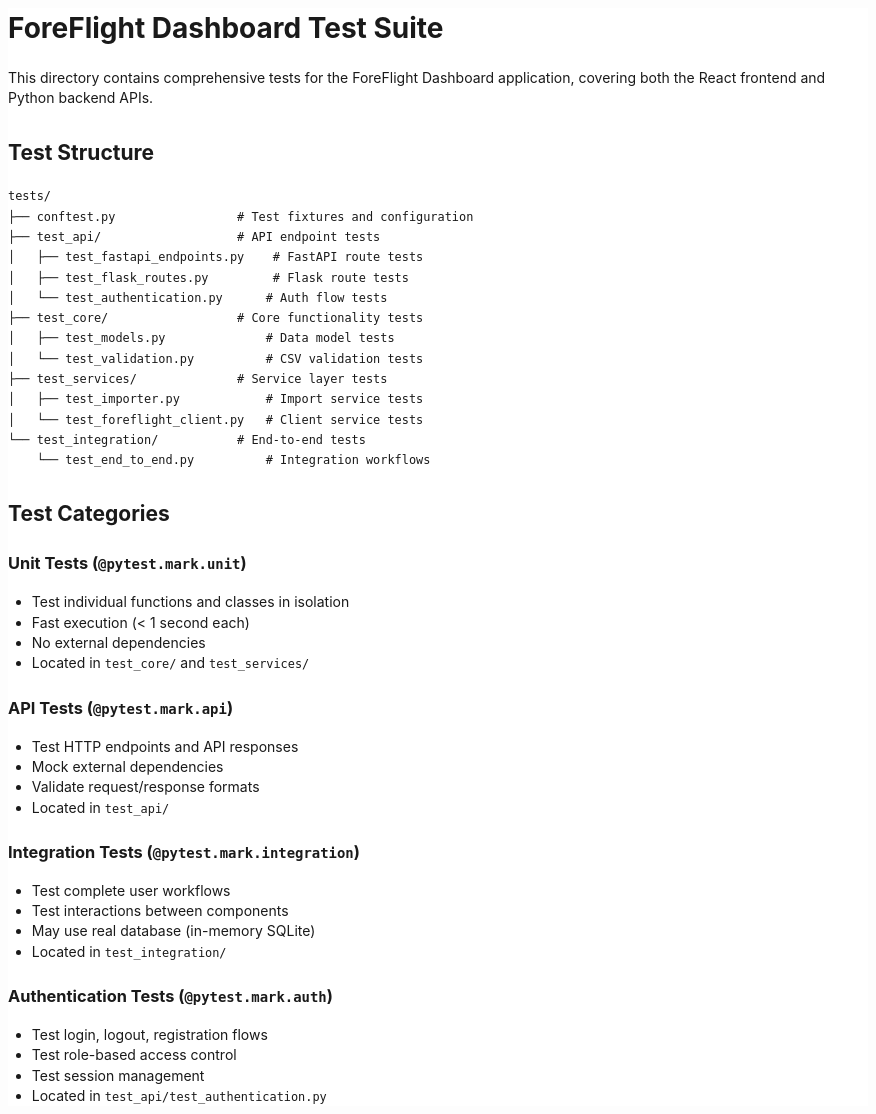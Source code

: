 # ForeFlight Dashboard Test Suite

This directory contains comprehensive tests for the ForeFlight Dashboard application, covering both the React frontend and Python backend APIs.

## Test Structure

```
tests/
├── conftest.py                 # Test fixtures and configuration
├── test_api/                   # API endpoint tests
│   ├── test_fastapi_endpoints.py    # FastAPI route tests
│   ├── test_flask_routes.py         # Flask route tests
│   └── test_authentication.py      # Auth flow tests
├── test_core/                  # Core functionality tests
│   ├── test_models.py              # Data model tests
│   └── test_validation.py          # CSV validation tests
├── test_services/              # Service layer tests
│   ├── test_importer.py            # Import service tests
│   └── test_foreflight_client.py   # Client service tests
└── test_integration/           # End-to-end tests
    └── test_end_to_end.py          # Integration workflows
```

## Test Categories

### Unit Tests (`@pytest.mark.unit`)
- Test individual functions and classes in isolation
- Fast execution (< 1 second each)
- No external dependencies
- Located in `test_core/` and `test_services/`

### API Tests (`@pytest.mark.api`)
- Test HTTP endpoints and API responses
- Mock external dependencies
- Validate request/response formats
- Located in `test_api/`

### Integration Tests (`@pytest.mark.integration`)
- Test complete user workflows
- Test interactions between components
- May use real database (in-memory SQLite)
- Located in `test_integration/`

### Authentication Tests (`@pytest.mark.auth`)
- Test login, logout, registration flows
- Test role-based access control
- Test session management
- Located in `test_api/test_authentication.py`
